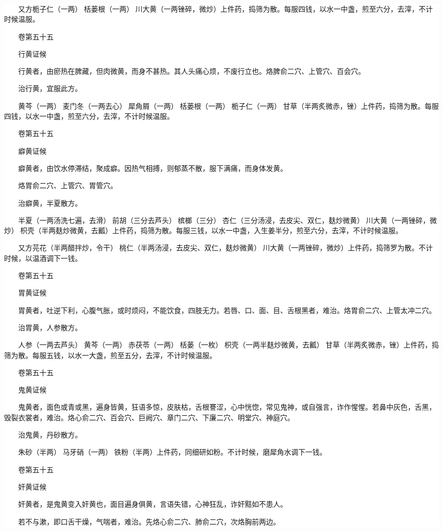　　又方栀子仁（一两） 栝蒌根（一两） 川大黄（一两锉碎，微炒）上件药，捣筛为散。每服四钱，以水一中盏，煎至六分，去滓，不计时候温服。

　　卷第五十五

　　行黄证候

　　行黄者，由瘀热在脾藏，但肉微黄，而身不甚热。其人头痛心烦，不废行立也。烙脾俞二穴、上管穴、百会穴。

　　治行黄，宜服此方。

　　黄芩（一两） 麦门冬（一两去心） 犀角屑（一两） 栝蒌根（一两） 栀子仁（一两） 甘草（半两炙微赤，锉）上件药，捣筛为散。每服四钱，以水一中盏，煎至六分，去滓，不计时候温服。

　　卷第五十五

　　癖黄证候

　　癖黄者，由饮水停滞结，聚成癖。因热气相搏，则郁蒸不散，服下满痛，而身体发黄。

　　烙胃俞二穴、上管穴、胃管穴。

　　治癖黄，半夏散方。

　　半夏（一两汤洗七遍，去滑） 前胡（三分去芦头） 槟榔（三分） 杏仁（三分汤浸，去皮尖、双仁，麸炒微黄） 川大黄（一两锉碎，微炒） 枳壳（半两麸炒微黄，去瓤）上件药，捣筛为散。每服三钱，以水一中盏，入生姜半分，煎至六分，去滓，不计时候温服。

　　又方芫花（半两醋拌炒，令干） 桃仁（半两汤浸，去皮尖、双仁，麸炒微黄） 川大黄（一两锉碎，微炒）上件药，捣筛罗为散。不计时候，以温酒调下一钱。

　　卷第五十五

　　胃黄证候

　　胃黄者，吐逆下利，心腹气胀，或时烦闷，不能饮食，四肢无力。若唇、口、面、目、舌根黑者，难治。烙胃俞二穴、上管太冲二穴。

　　治胃黄，人参散方。

　　人参（一两去芦头） 黄芩（一两） 赤茯苓（一两） 栝蒌（一枚） 枳壳（一两半麸炒微黄，去瓤） 甘草（半两炙微赤，锉）上件药，捣筛为散。每服五钱，以水一大盏，煎至五分，去滓，不计时候温服。

　　卷第五十五

　　鬼黄证候

　　鬼黄者，面色或青或黑，遍身皆黄，狂语多惊，皮肤枯，舌根謇涩，心中恍惚，常见鬼神，或自强言，诈作惺惺。若鼻中灰色，舌黑，毁裂衣裳者，难治。烙心俞二穴、百会穴、巨阙穴、章门二穴、下廉二穴、明堂穴、神庭穴。

　　治鬼黄，丹砂散方。

　　朱砂（半两） 马牙硝（一两） 铁粉（半两）上件药，同细研如粉。不计时候，磨犀角水调下一钱。

　　卷第五十五

　　奸黄证候

　　奸黄者，是鬼黄变入奸黄也，面目遍身俱黄，言语失错，心神狂乱，诈奸黠如不患人。

　　若不与漱，即口舌干燥，气喘者，难治。先烙心俞二穴、肺俞二穴，次烙胸前两边。

